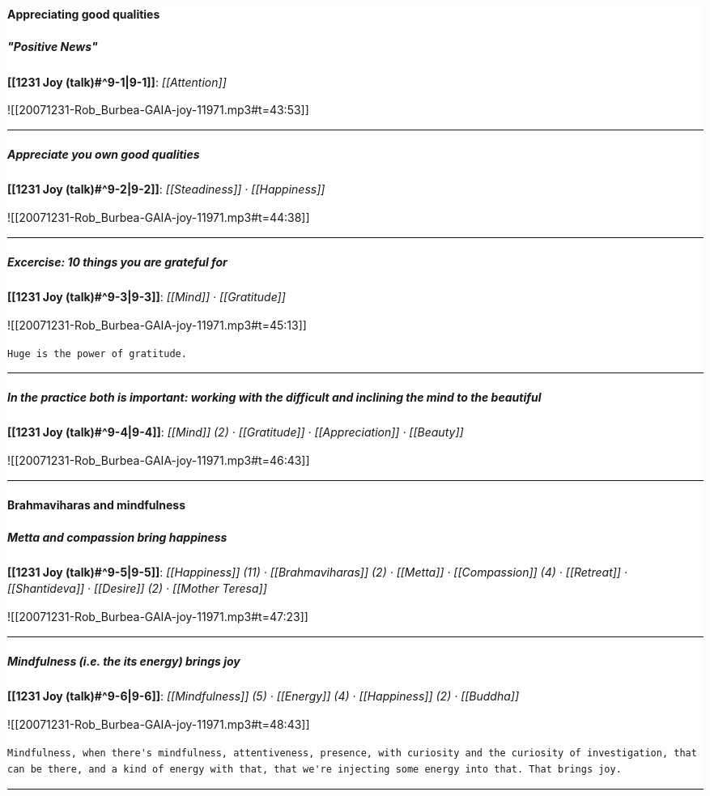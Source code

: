 #### Appreciating good qualities
##### "Positive News"
<span class="counts">**[[1231 Joy (talk)#^9-1|9-1]]**: _[[Attention]]_</span>

![[20071231-Rob_Burbea-GAIA-joy-11971.mp3#t=43:53]]

---
##### Appreciate you own good qualities
<span class="counts">**[[1231 Joy (talk)#^9-2|9-2]]**: _[[Steadiness]] · [[Happiness]]_</span>

![[20071231-Rob_Burbea-GAIA-joy-11971.mp3#t=44:38]]

---
##### Excercise: 10 things you are grateful for
<span class="counts">**[[1231 Joy (talk)#^9-3|9-3]]**: _[[Mind]] · [[Gratitude]]_</span>

![[20071231-Rob_Burbea-GAIA-joy-11971.mp3#t=45:13]]

```ad-quote
Huge is the power of gratitude.
```

---
##### In the practice both is important: working with the difficult and inclining the mind to the beautiful
<span class="counts">**[[1231 Joy (talk)#^9-4|9-4]]**: _[[Mind]] (2) · [[Gratitude]] · [[Appreciation]] · [[Beauty]]_</span>

![[20071231-Rob_Burbea-GAIA-joy-11971.mp3#t=46:43]]

---
#### Brahmaviharas and mindfulness
##### Metta and compassion bring happiness
<span class="counts">**[[1231 Joy (talk)#^9-5|9-5]]**: _[[Happiness]] (11) · [[Brahmaviharas]] (2) · [[Metta]] · [[Compassion]] (4) · [[Retreat]] · [[Shantideva]] · [[Desire]] (2) · [[Mother Teresa]]_</span>

![[20071231-Rob_Burbea-GAIA-joy-11971.mp3#t=47:23]]

---
##### Mindfulness (i.e. the its energy) brings joy
<span class="counts">**[[1231 Joy (talk)#^9-6|9-6]]**: _[[Mindfulness]] (5) · [[Energy]] (4) · [[Happiness]] (2) · [[Buddha]]_</span>

![[20071231-Rob_Burbea-GAIA-joy-11971.mp3#t=48:43]]

```ad-quote
Mindfulness, when there's mindfulness, attentiveness, presence, with curiosity and the curiosity of investigation, that can be there, and a kind of energy with that, that we're injecting some energy into that. That brings joy.
```

---